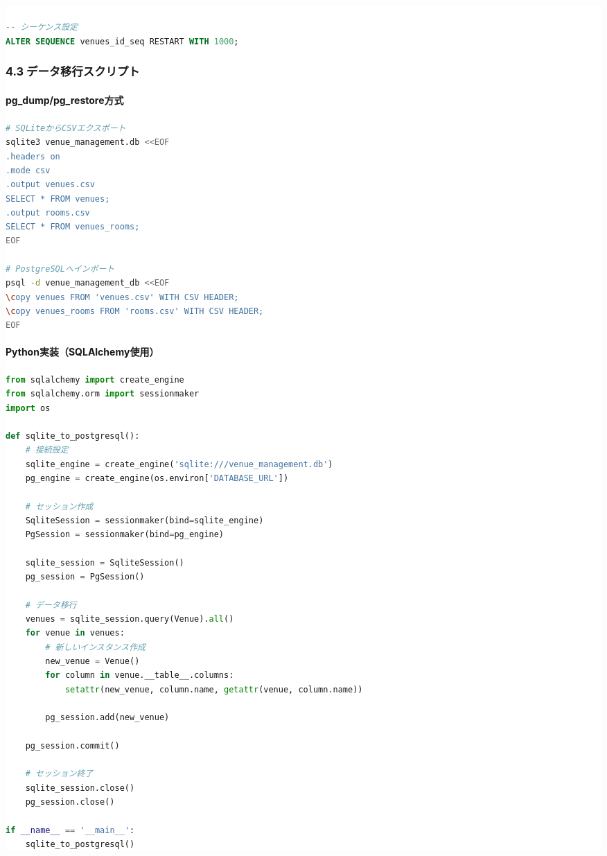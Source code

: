 ```sql

-- シーケンス設定
ALTER SEQUENCE venues_id_seq RESTART WITH 1000;
```

### 4.3 データ移行スクリプト

#### pg_dump/pg_restore方式
```bash
# SQLiteからCSVエクスポート
sqlite3 venue_management.db <<EOF
.headers on
.mode csv
.output venues.csv
SELECT * FROM venues;
.output rooms.csv
SELECT * FROM venues_rooms;
EOF

# PostgreSQLへインポート
psql -d venue_management_db <<EOF
\copy venues FROM 'venues.csv' WITH CSV HEADER;
\copy venues_rooms FROM 'rooms.csv' WITH CSV HEADER;
EOF
```

#### Python実装（SQLAlchemy使用）
```python
from sqlalchemy import create_engine
from sqlalchemy.orm import sessionmaker
import os

def sqlite_to_postgresql():
    # 接続設定
    sqlite_engine = create_engine('sqlite:///venue_management.db')
    pg_engine = create_engine(os.environ['DATABASE_URL'])
    
    # セッション作成
    SqliteSession = sessionmaker(bind=sqlite_engine)
    PgSession = sessionmaker(bind=pg_engine)
    
    sqlite_session = SqliteSession()
    pg_session = PgSession()
    
    # データ移行
    venues = sqlite_session.query(Venue).all()
    for venue in venues:
        # 新しいインスタンス作成
        new_venue = Venue()
        for column in venue.__table__.columns:
            setattr(new_venue, column.name, getattr(venue, column.name))
        
        pg_session.add(new_venue)
    
    pg_session.commit()
    
    # セッション終了
    sqlite_session.close()
    pg_session.close()

if __name__ == '__main__':
    sqlite_to_postgresql()
```
